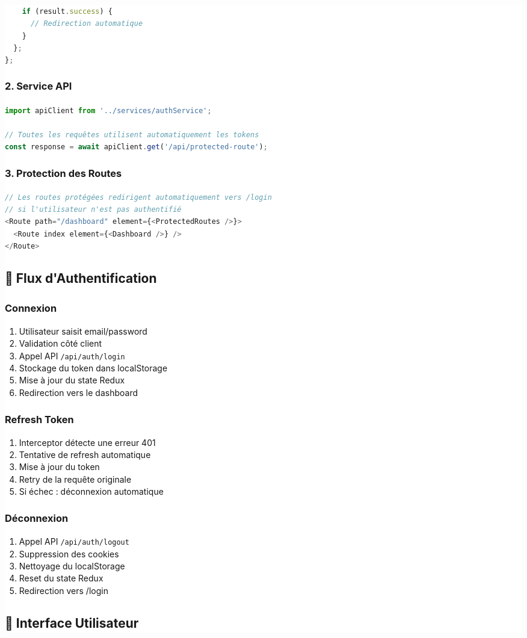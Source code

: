 ```typescript
    if (result.success) {
      // Redirection automatique
    }
  };
};
```

### 2. Service API
```typescript
import apiClient from '../services/authService';

// Toutes les requêtes utilisent automatiquement les tokens
const response = await apiClient.get('/api/protected-route');
```

### 3. Protection des Routes
```typescript
// Les routes protégées redirigent automatiquement vers /login
// si l'utilisateur n'est pas authentifié
<Route path="/dashboard" element={<ProtectedRoutes />}>
  <Route index element={<Dashboard />} />
</Route>
```

## 🔄 Flux d'Authentification

### Connexion
1. Utilisateur saisit email/password
2. Validation côté client
3. Appel API `/api/auth/login`
4. Stockage du token dans localStorage
5. Mise à jour du state Redux
6. Redirection vers le dashboard

### Refresh Token
1. Interceptor détecte une erreur 401
2. Tentative de refresh automatique
3. Mise à jour du token
4. Retry de la requête originale
5. Si échec : déconnexion automatique

### Déconnexion
1. Appel API `/api/auth/logout`
2. Suppression des cookies
3. Nettoyage du localStorage
4. Reset du state Redux
5. Redirection vers /login

## 🎨 Interface Utilisateur
